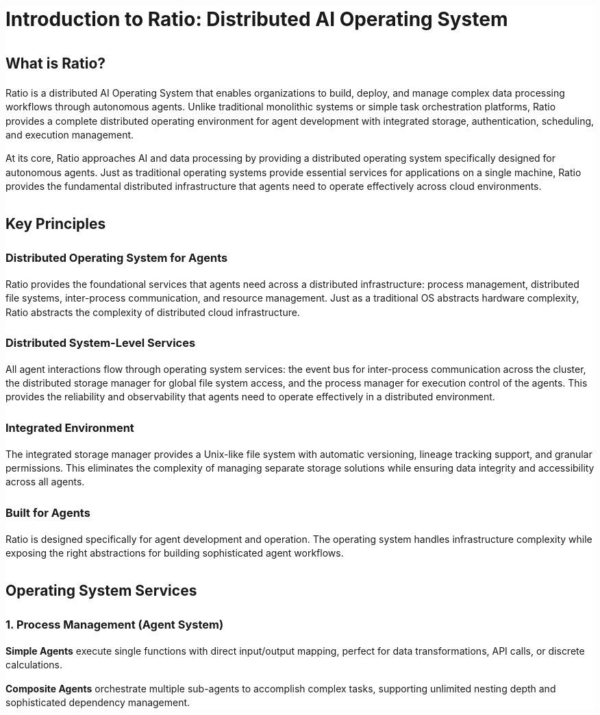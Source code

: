 # Introduction to Ratio: Distributed AI Operating System

## What is Ratio?

Ratio is a distributed AI Operating System that enables organizations to build, deploy, and manage
complex data processing workflows through autonomous agents. Unlike traditional monolithic systems
or simple task orchestration platforms, Ratio provides a complete distributed operating environment
for agent development with integrated storage, authentication, scheduling, and execution management.

At its core, Ratio approaches AI and data processing by providing a distributed operating system
specifically designed for autonomous agents. Just as traditional operating systems provide essential
services for applications on a single machine, Ratio provides the fundamental distributed
infrastructure that agents need to operate effectively across cloud environments.

## Key Principles

### Distributed Operating System for Agents
Ratio provides the foundational services that agents need across a distributed infrastructure:
process management, distributed file systems, inter-process communication, and resource management.
Just as a traditional OS abstracts hardware complexity, Ratio abstracts the complexity of
distributed cloud infrastructure.

### Distributed System-Level Services
All agent interactions flow through operating system services: the event bus for inter-process
communication across the cluster, the distributed storage manager for global file system access, and
the process manager for execution control of the agents. This provides the reliability and
observability that agents need to operate effectively in a distributed environment.

### Integrated Environment
The integrated storage manager provides a Unix-like file system with automatic versioning, lineage
tracking support, and granular permissions. This eliminates the complexity of managing separate
storage solutions while ensuring data integrity and accessibility across all agents.

### Built for Agents
Ratio is designed specifically for agent development and operation. The operating system handles
infrastructure complexity while exposing the right abstractions for building sophisticated agent
workflows.

## Operating System Services

### 1. Process Management (Agent System)
**Simple Agents** execute single functions with direct input/output mapping, perfect for data
transformations, API calls, or discrete calculations.

**Composite Agents** orchestrate multiple sub-agents to accomplish complex tasks, supporting
unlimited nesting depth and sophisticated dependency management.
